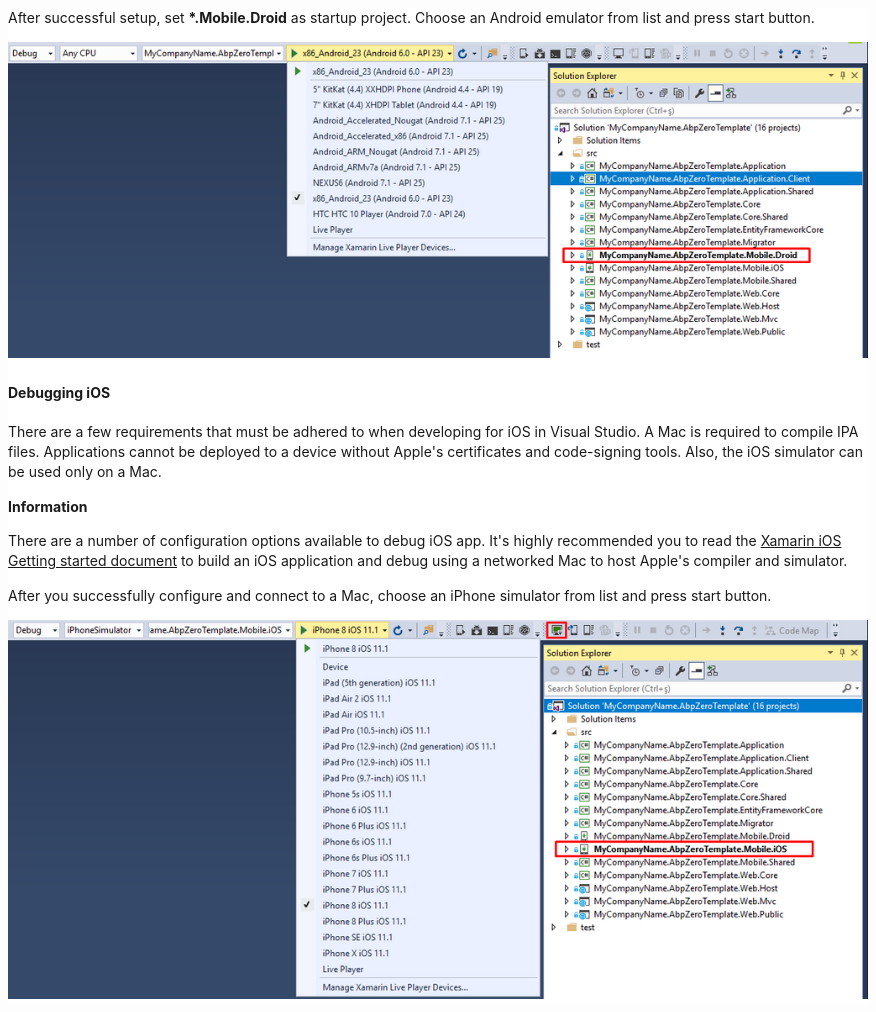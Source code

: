 After successful setup, set **\*.Mobile.Droid** as startup project.
Choose an Android emulator from list and press start button.

<img src="images/xamarin-emulator-selection.png" alt="Android Emulator Selection" class="img-thumbnail" />  


#### Debugging iOS

There are a few requirements that must be adhered to when developing for
iOS in Visual Studio. A Mac is required to compile IPA files.
Applications cannot be deployed to a device without Apple's certificates
and code-signing tools. Also, the iOS simulator can be used only on a
Mac.

**Information**

There are a number of configuration options available to debug iOS app.
It's highly recommended you to read the [Xamarin iOS Getting started
document](https://developer.xamarin.com/guides/iOS/getting_started/installation/windows/introduction_to_xamarin_iOS_for_visual_studio/)
to build an iOS application and debug using a networked Mac to host
Apple's compiler and simulator.  

After you successfully configure and connect to a Mac, choose an iPhone
simulator from list and press start button.

<img src="images/xamarin-simulator-selection.png" alt="iOS Simulator Selection" class="img-thumbnail" />  
